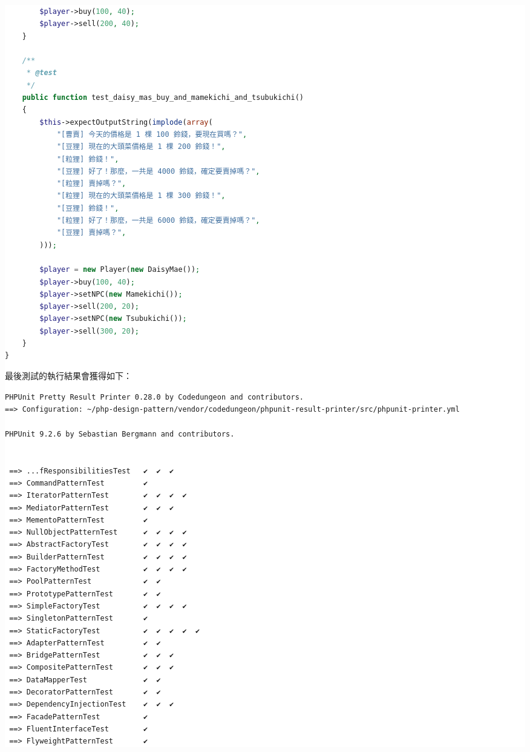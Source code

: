 ```php
        $player->buy(100, 40);
        $player->sell(200, 40);
    }

    /**
     * @test
     */
    public function test_daisy_mas_buy_and_mamekichi_and_tsubukichi()
    {
        $this->expectOutputString(implode(array(
            "[曹賣] 今天的價格是 1 棵 100 鈴錢，要現在買嗎？",
            "[豆狸] 現在的大頭菜價格是 1 棵 200 鈴錢！",
            "[粒狸] 鈴錢！",
            "[豆狸] 好了！那麼，一共是 4000 鈴錢，確定要賣掉嗎？",
            "[粒狸] 賣掉嗎？",
            "[粒狸] 現在的大頭菜價格是 1 棵 300 鈴錢！",
            "[豆狸] 鈴錢！",
            "[粒狸] 好了！那麼，一共是 6000 鈴錢，確定要賣掉嗎？",
            "[豆狸] 賣掉嗎？",
        )));

        $player = new Player(new DaisyMae());
        $player->buy(100, 40);
        $player->setNPC(new Mamekichi());
        $player->sell(200, 20);
        $player->setNPC(new Tsubukichi());
        $player->sell(300, 20);
    }
}
```

最後測試的執行結果會獲得如下：

```
PHPUnit Pretty Result Printer 0.28.0 by Codedungeon and contributors.
==> Configuration: ~/php-design-pattern/vendor/codedungeon/phpunit-result-printer/src/phpunit-printer.yml

PHPUnit 9.2.6 by Sebastian Bergmann and contributors.


 ==> ...fResponsibilitiesTest   ✔  ✔  ✔  
 ==> CommandPatternTest         ✔  
 ==> IteratorPatternTest        ✔  ✔  ✔  ✔  
 ==> MediatorPatternTest        ✔  ✔  ✔  
 ==> MementoPatternTest         ✔  
 ==> NullObjectPatternTest      ✔  ✔  ✔  ✔  
 ==> AbstractFactoryTest        ✔  ✔  ✔  ✔  
 ==> BuilderPatternTest         ✔  ✔  ✔  ✔  
 ==> FactoryMethodTest          ✔  ✔  ✔  ✔  
 ==> PoolPatternTest            ✔  ✔  
 ==> PrototypePatternTest       ✔  ✔  
 ==> SimpleFactoryTest          ✔  ✔  ✔  ✔  
 ==> SingletonPatternTest       ✔  
 ==> StaticFactoryTest          ✔  ✔  ✔  ✔  ✔  
 ==> AdapterPatternTest         ✔  ✔  
 ==> BridgePatternTest          ✔  ✔  ✔  
 ==> CompositePatternTest       ✔  ✔  ✔  
 ==> DataMapperTest             ✔  ✔  
 ==> DecoratorPatternTest       ✔  ✔  
 ==> DependencyInjectionTest    ✔  ✔  ✔  
 ==> FacadePatternTest          ✔  
 ==> FluentInterfaceTest        ✔  
 ==> FlyweightPatternTest       ✔  
```